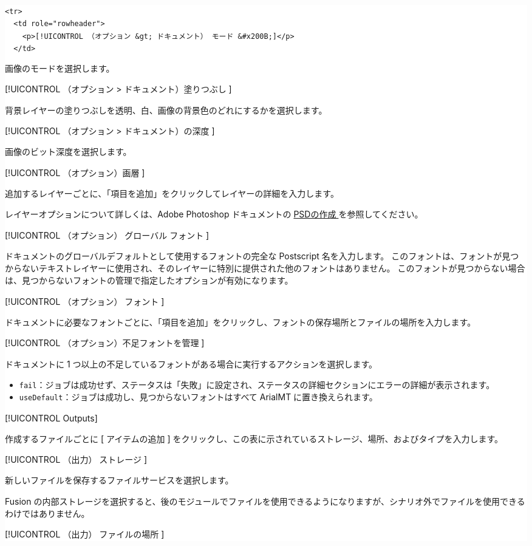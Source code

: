     <tr>
      <td role="rowheader">
        <p>[!UICONTROL （オプション &gt; ドキュメント） モード &#x200B;]</p>
      </td>
   <td> 画像のモードを選択します。 </td> 
    </tr>
    <tr>
      <td role="rowheader">
        <p>[!UICONTROL （オプション &gt; ドキュメント）塗りつぶし &#x200B;]</p>
      </td>
   <td> 背景レイヤーの塗りつぶしを透明、白、画像の背景色のどれにするかを選択します。 </td> 
    </tr>
    <tr>
      <td role="rowheader">
        <p>[!UICONTROL （オプション &gt; ドキュメント）の深度 &#x200B;]</p>
      </td>
   <td> 画像のビット深度を選択します。 </td> 
    </tr>
    <tr>
      <td role="rowheader">
        <p>[!UICONTROL （オプション）画層 &#x200B;]</p>
      </td>
   <td> 追加するレイヤーごとに、「項目を追加」をクリックしてレイヤーの詳細を入力します。 <p>レイヤーオプションについて詳しくは、Adobe Photoshop ドキュメントの <a href="https://developer.adobe.com/firefly-services/docs/photoshop/api/#operation/createDocumentAsync">PSDの作成 </a> を参照してください。  </td> 
    </tr>
    <tr>
      <td role="rowheader">
        <p>[!UICONTROL （オプション） グローバル フォント &#x200B;]</p>
      </td>
   <td> ドキュメントのグローバルデフォルトとして使用するフォントの完全な Postscript 名を入力します。 このフォントは、フォントが見つからないテキストレイヤーに使用され、そのレイヤーに特別に提供された他のフォントはありません。 このフォントが見つからない場合は、見つからないフォントの管理で指定したオプションが有効になります。 </td> 
    </tr>
    <tr>
      <td role="rowheader">
        <p>[!UICONTROL （オプション） フォント &#x200B;]</p>
      </td>
   <td> ドキュメントに必要なフォントごとに、「項目を追加」をクリックし、フォントの保存場所とファイルの場所を入力します。 </td> 
    </tr>
    <tr>
      <td role="rowheader">
        <p>[!UICONTROL （オプション）不足フォントを管理 &#x200B;]</p>
      </td>
   <td> ドキュメントに 1 つ以上の不足しているフォントがある場合に実行するアクションを選択します。 <ul><li><code>fail</code>：ジョブは成功せず、ステータスは「失敗」に設定され、ステータスの詳細セクションにエラーの詳細が表示されます。</li><li><code>useDefault</code>：ジョブは成功し、見つからないフォントはすべて ArialMT に置き換えられます。</li></ul></td> 
    </tr>
    <tr>
      <td role="rowheader">[!UICONTROL Outputs]</td>
      <td>
        <p>作成するファイルごとに [ アイテムの追加 ] をクリックし、この表に示されているストレージ、場所、およびタイプを入力します。</p>
      </td>
    </tr>
    <tr>
      <td role="rowheader">[!UICONTROL （出力） ストレージ &#x200B;]</td>
      <td>
        <p>新しいファイルを保存するファイルサービスを選択します。</p><p>Fusion の内部ストレージを選択すると、後のモジュールでファイルを使用できるようになりますが、シナリオ外でファイルを使用できるわけではありません。</p>
      </td>
    </tr>
    <tr>
      <td role="rowheader">
        <p>[!UICONTROL （出力） ファイルの場所 &#x200B;]</p>
      </td>